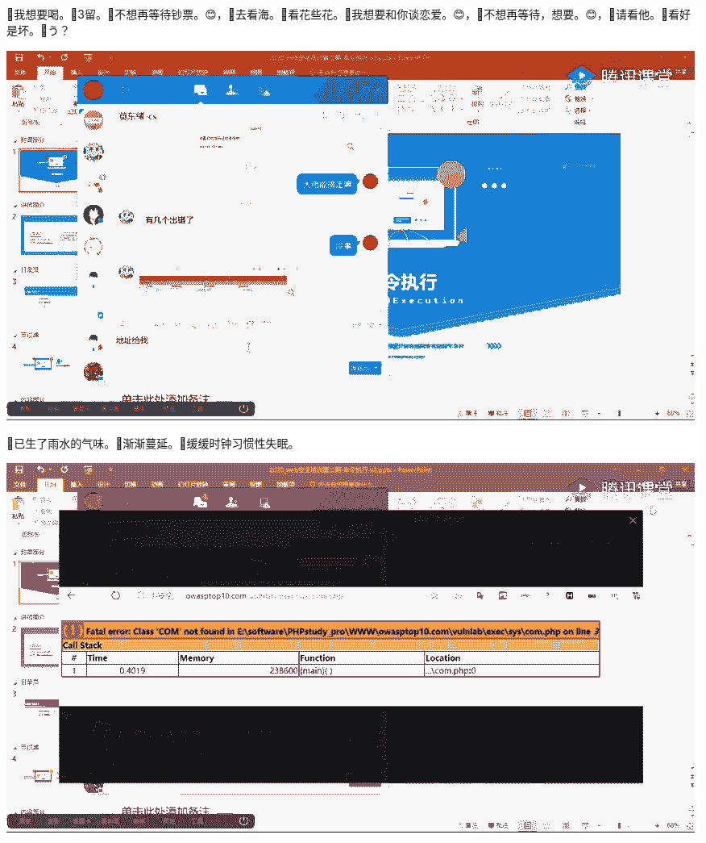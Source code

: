 🎼我想要喝。🎼3留。🎼不想再等待钞票。😊，🎼去看海。🎼看花些花。🎼我想要和你谈恋爱。😊，🎼不想再等待，想要。😊，🎼请看他。🎼看好是坏。🎼う？



![](img/f9341971581c5f978b3d86dc2731e860_9.png)

🎼已生了雨水的气味。🎼渐渐蔓延。🎼缓缓时钟习惯性失眠。

![](img/f9341971581c5f978b3d86dc2731e860_11.png)
